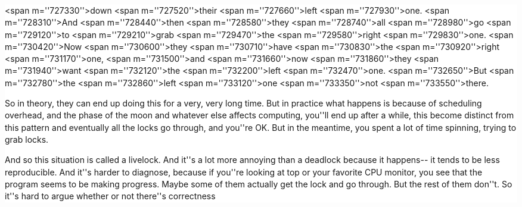   <span m=''727330''>down</span> <span m=''727520''>their</span> <span m=''727660''>left</span>
  <span m=''727930''>one.</span> <span m=''728310''>And</span> <span m=''728440''>then</span>
  <span m=''728580''>they</span> <span m=''728740''>all</span> <span m=''728980''>go</span>
  <span m=''729120''>to</span> <span m=''729210''>grab</span> <span m=''729470''>the</span>
  <span m=''729580''>right</span> <span m=''729830''>one.</span> <span m=''730420''>Now</span>
  <span m=''730600''>they</span> <span m=''730710''>have</span> <span m=''730830''>the</span>
  <span m=''730920''>right</span> <span m=''731170''>one,</span> <span m=''731500''>and</span>
  <span m=''731660''>now</span> <span m=''731860''>they</span> <span m=''731940''>want</span>
  <span m=''732120''>the</span> <span m=''732200''>left</span> <span m=''732470''>one.</span>
  <span m=''732650''>But</span> <span m=''732780''>the</span> <span m=''732860''>left</span>
  <span m=''733120''>one</span> <span m=''733350''>not</span> <span m=''733550''>there.</span>
  </p><p><span m=''734100''>So</span> <span m=''734970''>in</span> <span m=''735170''>theory,</span>
  <span m=''735490''>they</span> <span m=''735630''>can</span> <span m=''735800''>end</span>
  <span m=''735930''>up</span> <span m=''736050''>doing</span> <span m=''736290''>this</span>
  <span m=''736520''>for a</span> <span m=''736730''>very,</span> <span m=''737000''>very</span>
  <span m=''737240''>long</span> <span m=''737500''>time.</span> <span m=''740900''>But</span>
  <span m=''741140''>in</span> <span m=''741270''>practice</span> <span m=''741710''>what</span>
  <span m=''741840''>happens</span> <span m=''742250''>is</span> <span m=''742430''>because</span>
  <span m=''742790''>of</span> <span m=''742930''>scheduling</span> <span m=''743410''>overhead,</span>
  <span m=''743870''>and</span> <span m=''744170''>the</span> <span m=''744410''>phase</span>
  <span m=''744670''>of</span> <span m=''744740''>the</span> <span m=''744840''>moon</span>
  <span m=''745130''>and</span> <span m=''745200''>whatever</span> <span m=''745710''>else</span>
  <span m=''745920''>affects</span> <span m=''746270''>computing,</span> <span m=''747330''>you''ll</span>
  <span m=''747530''>end</span> <span m=''747740''>up</span> <span m=''747940''>after</span>
  <span m=''748430''>a</span> <span m=''748480''>while,</span> <span m=''748730''>this</span>
  <span m=''749460''>become</span> <span m=''749800''>distinct</span> <span m=''750170''>from</span>
  <span m=''750330''>this</span> <span m=''750500''>pattern</span> <span m=''750910''>and</span>
  <span m=''751060''>eventually</span> <span m=''751480''>all</span> <span m=''751590''>the</span>
  <span m=''751700''>locks</span> <span m=''752040''>go</span> <span m=''752160''>through,</span>
  <span m=''752480''>and</span> <span m=''752610''>you''re</span> <span m=''752960''>OK.</span>
  <span m=''753740''>But</span> <span m=''754500''>in</span> <span m=''754700''>the</span>
  <span m=''754800''>meantime,</span> <span m=''755280''>you</span> <span m=''755360''>spent</span>
  <span m=''755670''>a</span> <span m=''755740''>lot</span> <span m=''756000''>of</span>
  <span m=''756070''>time</span> <span m=''756300''>spinning,</span> <span m=''756790''>trying</span>
  <span m=''756940''>to</span> <span m=''757100''>grab</span> <span m=''757390''>locks.</span>
  </p><p><span m=''758190''>And</span> <span m=''758870''>so</span> <span m=''759090''>this</span>
  <span m=''759280''>situation</span> <span m=''759830''>is</span> <span m=''759970''>called</span>
  <span m=''760360''>a</span> <span m=''760590''>livelock.</span> <span m=''761610''>And</span>
  <span m=''761890''>it''s</span> <span m=''762300''>a</span> <span m=''762400''>lot</span>
  <span m=''762620''>more</span> <span m=''762840''>annoying</span> <span m=''763200''>than</span>
  <span m=''763360''>a</span> <span m=''763420''>deadlock</span> <span m=''763950''>because</span>
  <span m=''764410''>it</span> <span m=''764580''>happens--</span> <span m=''765160''>it</span>
  <span m=''765400''>tends</span> <span m=''765660''>to</span> <span m=''765730''>be</span>
  <span m=''765910''>less</span> <span m=''766220''>reproducible.</span> <span m=''767350''>And</span>
  <span m=''767770''>it''s</span> <span m=''767960''>harder</span> <span m=''768240''>to</span>
  <span m=''768340''>diagnose,</span> <span m=''768970''>because</span> <span m=''769370''>if</span>
  <span m=''769490''>you''re</span> <span m=''769630''>looking</span> <span m=''769940''>at</span>
  <span m=''770170''>top</span> <span m=''770480''>or</span> <span m=''770540''>your</span>
  <span m=''770650''>favorite</span> <span m=''770970''>CPU</span> <span m=''771340''>monitor,</span>
  <span m=''771810''>you</span> <span m=''771940''>see</span> <span m=''772180''>that</span>
  <span m=''772410''>the</span> <span m=''772480''>program</span> <span m=''772940''>seems</span>
  <span m=''773290''>to</span> <span m=''773370''>be</span> <span m=''773540''>making</span>
  <span m=''773890''>progress.</span> <span m=''774400''>Maybe</span> <span m=''774660''>some</span>
  <span m=''774890''>of</span> <span m=''774960''>them</span> <span m=''775600''>actually</span>
  <span m=''775930''>get</span> <span m=''776110''>the</span> <span m=''776190''>lock</span>
  <span m=''776470''>and</span> <span m=''776550''>go</span> <span m=''776760''>through.</span>
  <span m=''777200''>But the</span> <span m=''777290''>rest</span> <span m=''777560''>of</span>
  <span m=''777600''>them</span> <span m=''777790''>don''t.</span> <span m=''778480''>So</span>
  <span m=''778760''>it''s</span> <span m=''779350''>hard</span> <span m=''779680''>to</span>
  <span m=''779790''>argue</span> <span m=''780090''>whether</span> <span m=''780350''>or
  not</span> <span m=''780790''>there''s</span> <span m=''781420''>correctness</span>